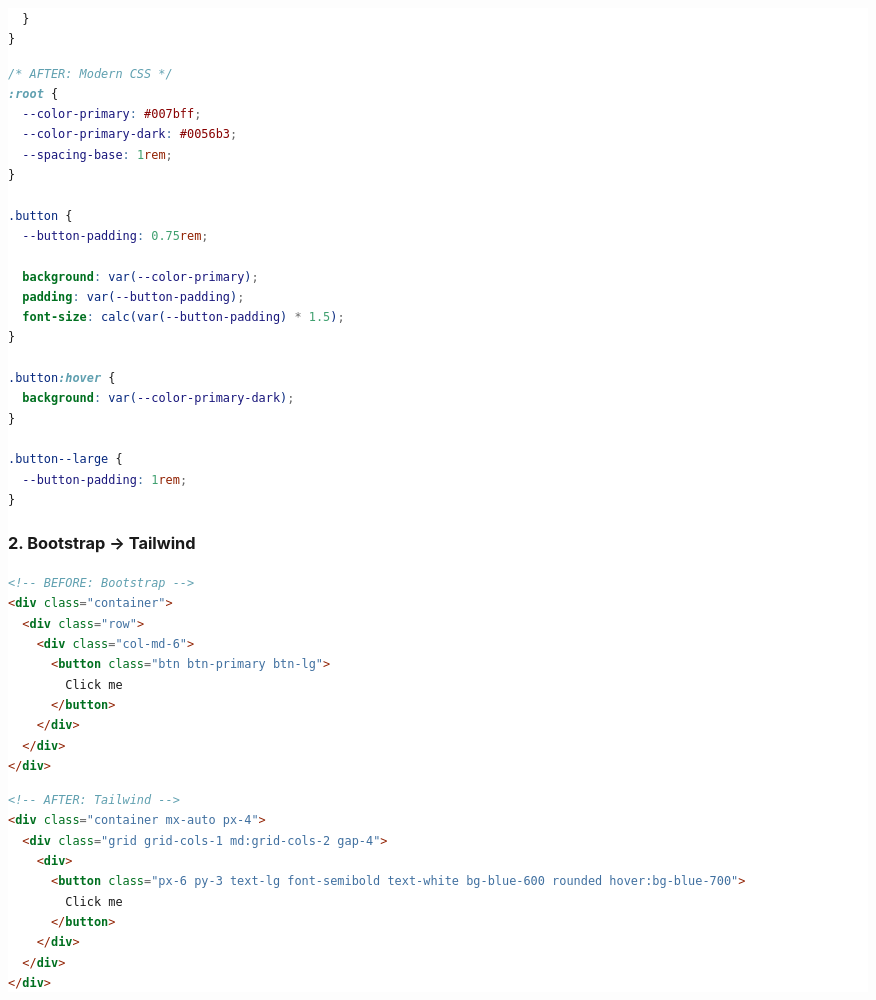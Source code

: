 ```scss
  }
}
```

```css
/* AFTER: Modern CSS */
:root {
  --color-primary: #007bff;
  --color-primary-dark: #0056b3;
  --spacing-base: 1rem;
}

.button {
  --button-padding: 0.75rem;

  background: var(--color-primary);
  padding: var(--button-padding);
  font-size: calc(var(--button-padding) * 1.5);
}

.button:hover {
  background: var(--color-primary-dark);
}

.button--large {
  --button-padding: 1rem;
}
```

### 2. Bootstrap → Tailwind

```html
<!-- BEFORE: Bootstrap -->
<div class="container">
  <div class="row">
    <div class="col-md-6">
      <button class="btn btn-primary btn-lg">
        Click me
      </button>
    </div>
  </div>
</div>
```

```html
<!-- AFTER: Tailwind -->
<div class="container mx-auto px-4">
  <div class="grid grid-cols-1 md:grid-cols-2 gap-4">
    <div>
      <button class="px-6 py-3 text-lg font-semibold text-white bg-blue-600 rounded hover:bg-blue-700">
        Click me
      </button>
    </div>
  </div>
</div>
```
